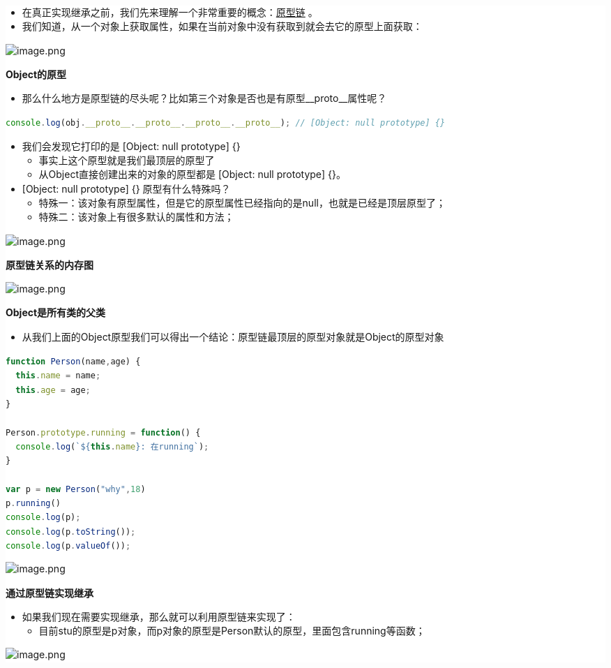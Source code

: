- 在真正实现继承之前，我们先来理解一个非常重要的概念：<u>原型链</u> 。
- 我们知道，从一个对象上获取属性，如果在当前对象中没有获取到就会去它的原型上面获取：  

![image.png](https://p3-juejin.byteimg.com/tos-cn-i-k3u1fbpfcp/45f13f77367840b6a0aad7945c5538ba~tplv-k3u1fbpfcp-watermark.image?)

**Object的原型**  

- 那么什么地方是原型链的尽头呢？比如第三个对象是否也是有原型__proto__属性呢？  

```js
console.log(obj.__proto__.__proto__.__proto__.__proto__); // [Object: null prototype] {}
```

- 我们会发现它打印的是 [Object: null prototype] {}  
  - 事实上这个原型就是我们最顶层的原型了  
  - 从Object直接创建出来的对象的原型都是 [Object: null prototype] {}。  
- [Object: null prototype] {} 原型有什么特殊吗？  
  - 特殊一：该对象有原型属性，但是它的原型属性已经指向的是null，也就是已经是顶层原型了；  
  - 特殊二：该对象上有很多默认的属性和方法；  

![image.png](https://p1-juejin.byteimg.com/tos-cn-i-k3u1fbpfcp/e16653b8b88b47aabeb1a6846ddbb5af~tplv-k3u1fbpfcp-watermark.image?)

**原型链关系的内存图**

![image.png](https://p9-juejin.byteimg.com/tos-cn-i-k3u1fbpfcp/1e9c3528741143f48981504b648deeac~tplv-k3u1fbpfcp-watermark.image?)

**Object是所有类的父类**

- 从我们上面的Object原型我们可以得出一个结论：原型链最顶层的原型对象就是Object的原型对象

```js
function Person(name,age) {
  this.name = name;
  this.age = age;
}

Person.prototype.running = function() {
  console.log(`${this.name}: 在running`);
}

var p = new Person("why",18)
p.running()
console.log(p);
console.log(p.toString());
console.log(p.valueOf());
```

![image.png](https://p9-juejin.byteimg.com/tos-cn-i-k3u1fbpfcp/5bd718c25bd54d08b5c37a05d71aebf7~tplv-k3u1fbpfcp-watermark.image?)

**通过原型链实现继承**  

- 如果我们现在需要实现继承，那么就可以利用原型链来实现了：  
  - 目前stu的原型是p对象，而p对象的原型是Person默认的原型，里面包含running等函数；  

![image.png](https://p9-juejin.byteimg.com/tos-cn-i-k3u1fbpfcp/7e43f349fb514f51b0ac5d2ef6722078~tplv-k3u1fbpfcp-watermark.image?)


  [`${type}Name`]: name
  [gender]: '男'